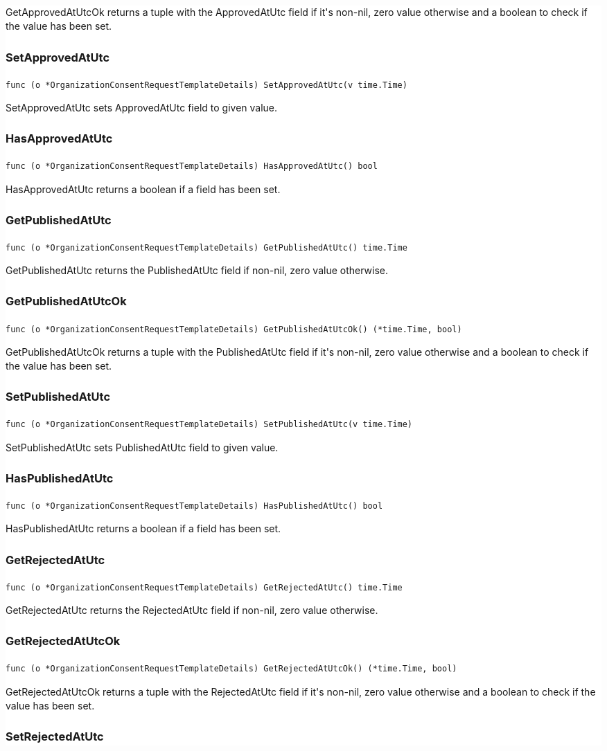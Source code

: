 GetApprovedAtUtcOk returns a tuple with the ApprovedAtUtc field if it's non-nil, zero value otherwise
and a boolean to check if the value has been set.

### SetApprovedAtUtc

`func (o *OrganizationConsentRequestTemplateDetails) SetApprovedAtUtc(v time.Time)`

SetApprovedAtUtc sets ApprovedAtUtc field to given value.

### HasApprovedAtUtc

`func (o *OrganizationConsentRequestTemplateDetails) HasApprovedAtUtc() bool`

HasApprovedAtUtc returns a boolean if a field has been set.

### GetPublishedAtUtc

`func (o *OrganizationConsentRequestTemplateDetails) GetPublishedAtUtc() time.Time`

GetPublishedAtUtc returns the PublishedAtUtc field if non-nil, zero value otherwise.

### GetPublishedAtUtcOk

`func (o *OrganizationConsentRequestTemplateDetails) GetPublishedAtUtcOk() (*time.Time, bool)`

GetPublishedAtUtcOk returns a tuple with the PublishedAtUtc field if it's non-nil, zero value otherwise
and a boolean to check if the value has been set.

### SetPublishedAtUtc

`func (o *OrganizationConsentRequestTemplateDetails) SetPublishedAtUtc(v time.Time)`

SetPublishedAtUtc sets PublishedAtUtc field to given value.

### HasPublishedAtUtc

`func (o *OrganizationConsentRequestTemplateDetails) HasPublishedAtUtc() bool`

HasPublishedAtUtc returns a boolean if a field has been set.

### GetRejectedAtUtc

`func (o *OrganizationConsentRequestTemplateDetails) GetRejectedAtUtc() time.Time`

GetRejectedAtUtc returns the RejectedAtUtc field if non-nil, zero value otherwise.

### GetRejectedAtUtcOk

`func (o *OrganizationConsentRequestTemplateDetails) GetRejectedAtUtcOk() (*time.Time, bool)`

GetRejectedAtUtcOk returns a tuple with the RejectedAtUtc field if it's non-nil, zero value otherwise
and a boolean to check if the value has been set.

### SetRejectedAtUtc
